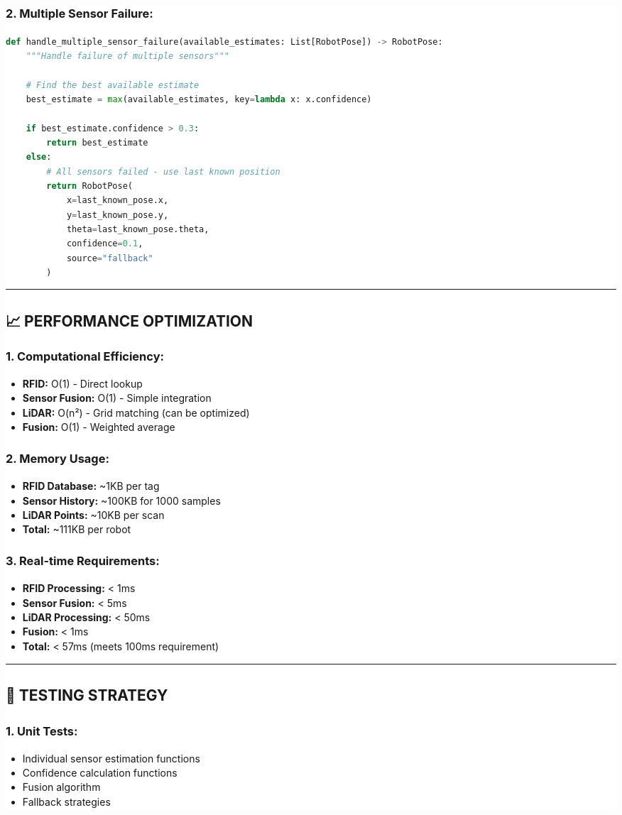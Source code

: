 ### **2. Multiple Sensor Failure:**
```python
def handle_multiple_sensor_failure(available_estimates: List[RobotPose]) -> RobotPose:
    """Handle failure of multiple sensors"""
    
    # Find the best available estimate
    best_estimate = max(available_estimates, key=lambda x: x.confidence)
    
    if best_estimate.confidence > 0.3:
        return best_estimate
    else:
        # All sensors failed - use last known position
        return RobotPose(
            x=last_known_pose.x,
            y=last_known_pose.y,
            theta=last_known_pose.theta,
            confidence=0.1,
            source="fallback"
        )
```

---

## 📈 **PERFORMANCE OPTIMIZATION**

### **1. Computational Efficiency:**
- **RFID:** O(1) - Direct lookup
- **Sensor Fusion:** O(1) - Simple integration
- **LiDAR:** O(n²) - Grid matching (can be optimized)
- **Fusion:** O(1) - Weighted average

### **2. Memory Usage:**
- **RFID Database:** ~1KB per tag
- **Sensor History:** ~100KB for 1000 samples
- **LiDAR Points:** ~10KB per scan
- **Total:** ~111KB per robot

### **3. Real-time Requirements:**
- **RFID Processing:** < 1ms
- **Sensor Fusion:** < 5ms
- **LiDAR Processing:** < 50ms
- **Fusion:** < 1ms
- **Total:** < 57ms (meets 100ms requirement)

---

## 🧪 **TESTING STRATEGY**

### **1. Unit Tests:**
- Individual sensor estimation functions
- Confidence calculation functions
- Fusion algorithm
- Fallback strategies
